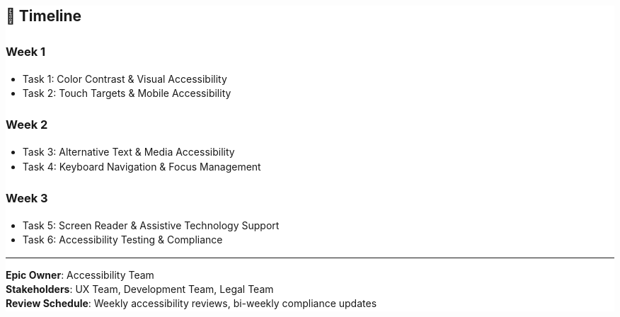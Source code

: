 ## 📅 **Timeline**

### **Week 1**

- Task 1: Color Contrast & Visual Accessibility
- Task 2: Touch Targets & Mobile Accessibility

### **Week 2**

- Task 3: Alternative Text & Media Accessibility
- Task 4: Keyboard Navigation & Focus Management

### **Week 3**

- Task 5: Screen Reader & Assistive Technology Support
- Task 6: Accessibility Testing & Compliance

---

**Epic Owner**: Accessibility Team  
**Stakeholders**: UX Team, Development Team, Legal Team  
**Review Schedule**: Weekly accessibility reviews, bi-weekly compliance updates
